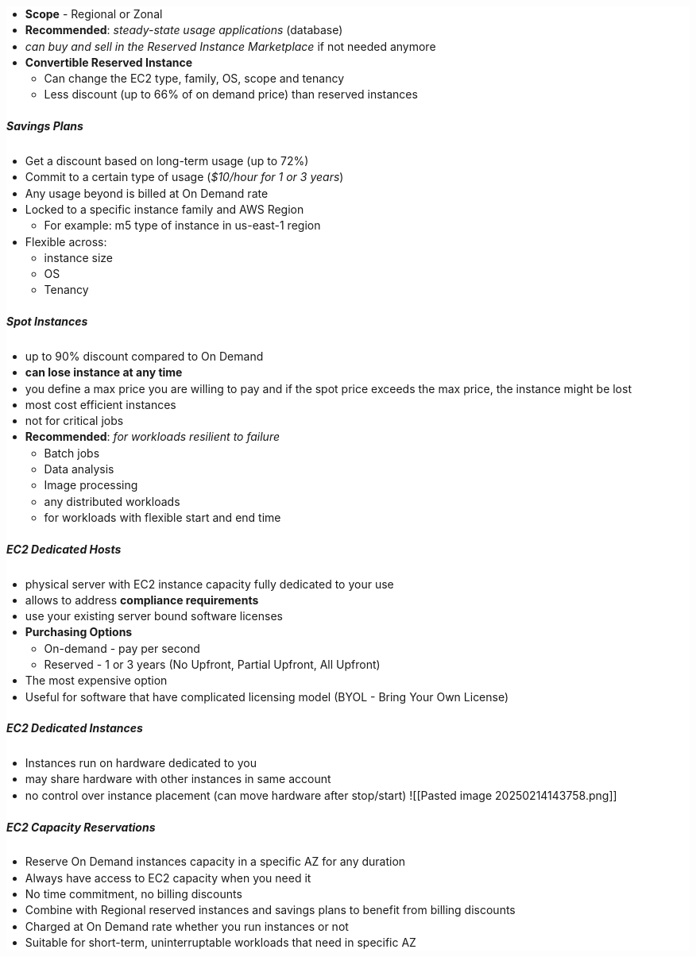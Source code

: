 - **Scope** - Regional or Zonal
- **Recommended**: *steady-state usage applications* (database)
- *can buy and sell in the Reserved Instance Marketplace* if not needed anymore
- **Convertible Reserved Instance**
	- Can change the EC2 type, family, OS, scope and tenancy
	- Less discount (up to 66% of on demand price) than reserved instances
##### Savings Plans
- Get a discount based on long-term usage (up to 72%)
- Commit to a certain type of usage (*$10/hour for 1 or 3 years*)
- Any usage beyond is billed at On Demand rate
- Locked to a specific instance family and AWS Region
	- For example: m5 type of instance in us-east-1 region
- Flexible across:
	- instance size
	- OS
	- Tenancy
##### Spot Instances
- up to 90% discount compared to On Demand
- **can lose instance at any time**
- you define a max price you are willing to pay and if the spot price exceeds the max price, the instance might be lost
- most cost efficient instances
- not for critical jobs
- **Recommended**: *for workloads resilient to failure*
	- Batch jobs
	- Data analysis
	- Image processing
	- any distributed workloads
	- for workloads with flexible start and end time
##### EC2 Dedicated Hosts
- physical server with EC2 instance capacity fully dedicated to your use
- allows to address **compliance requirements**
- use your existing server bound software licenses
- **Purchasing Options**
	- On-demand - pay per second
	- Reserved - 1 or 3 years (No Upfront, Partial Upfront, All Upfront)
- The most expensive option
- Useful for software that have complicated licensing model (BYOL - Bring Your Own License)

##### EC2 Dedicated Instances
- Instances run on hardware dedicated to you
- may share hardware with other instances in same account
- no control over instance placement (can move hardware after stop/start)
![[Pasted image 20250214143758.png]]

##### EC2 Capacity Reservations
- Reserve On Demand instances capacity in a specific AZ for any duration
- Always have access to EC2 capacity when you need it
- No time commitment, no billing discounts
- Combine with Regional reserved instances and savings plans to benefit from billing discounts
- Charged at On Demand rate whether you run instances or not
- Suitable for short-term, uninterruptable workloads that need in specific AZ
